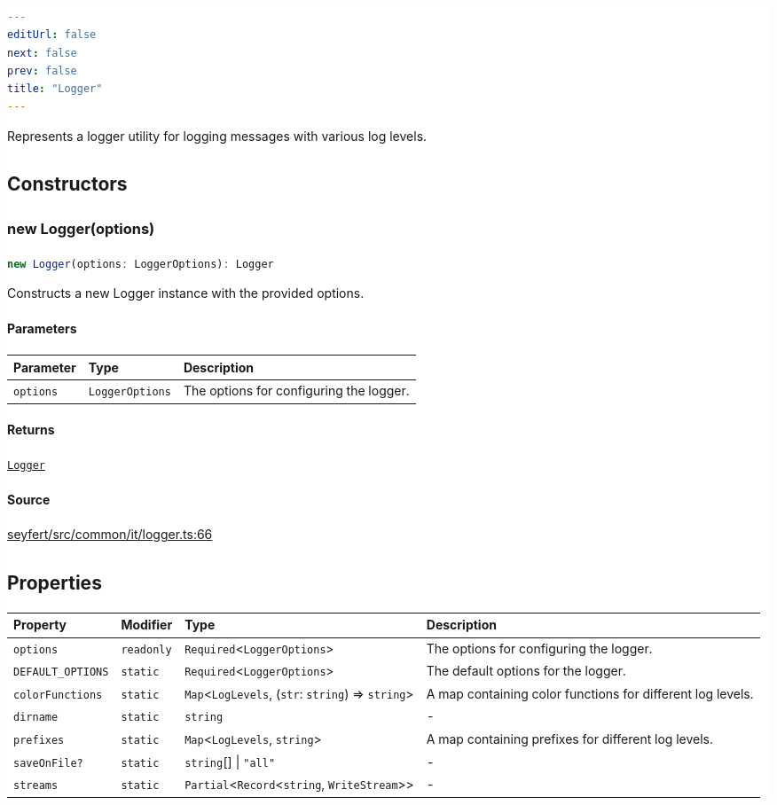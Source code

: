 ```yaml
---
editUrl: false
next: false
prev: false
title: "Logger"
---
```


Represents a logger utility for logging messages with various log levels.

## Constructors

### new Logger(options)

```ts
new Logger(options: LoggerOptions): Logger
```

Constructs a new Logger instance with the provided options.

#### Parameters

| Parameter | Type | Description |
| :------ | :------ | :------ |
| `options` | `LoggerOptions` | The options for configuring the logger. |

#### Returns

[`Logger`](/api/classes/logger/)

#### Source

[seyfert/src/common/it/logger.ts:66](https://github.com/potoland/potocuit/blob/fe122a1/src/common/it/logger.ts#L66)

## Properties

| Property | Modifier | Type | Description |
| :------ | :------ | :------ | :------ |
| `options` | `readonly` | `Required`\<`LoggerOptions`\> | The options for configuring the logger. |
| `DEFAULT_OPTIONS` | `static` | `Required`\<`LoggerOptions`\> | The default options for the logger. |
| `colorFunctions` | `static` | `Map`\<`LogLevels`, (`str`: `string`) => `string`\> | A map containing color functions for different log levels. |
| `dirname` | `static` | `string` | - |
| `prefixes` | `static` | `Map`\<`LogLevels`, `string`\> | A map containing prefixes for different log levels. |
| `saveOnFile?` | `static` | `string`[] \| `"all"` | - |
| `streams` | `static` | `Partial`\<`Record`\<`string`, `WriteStream`\>\> | - |
